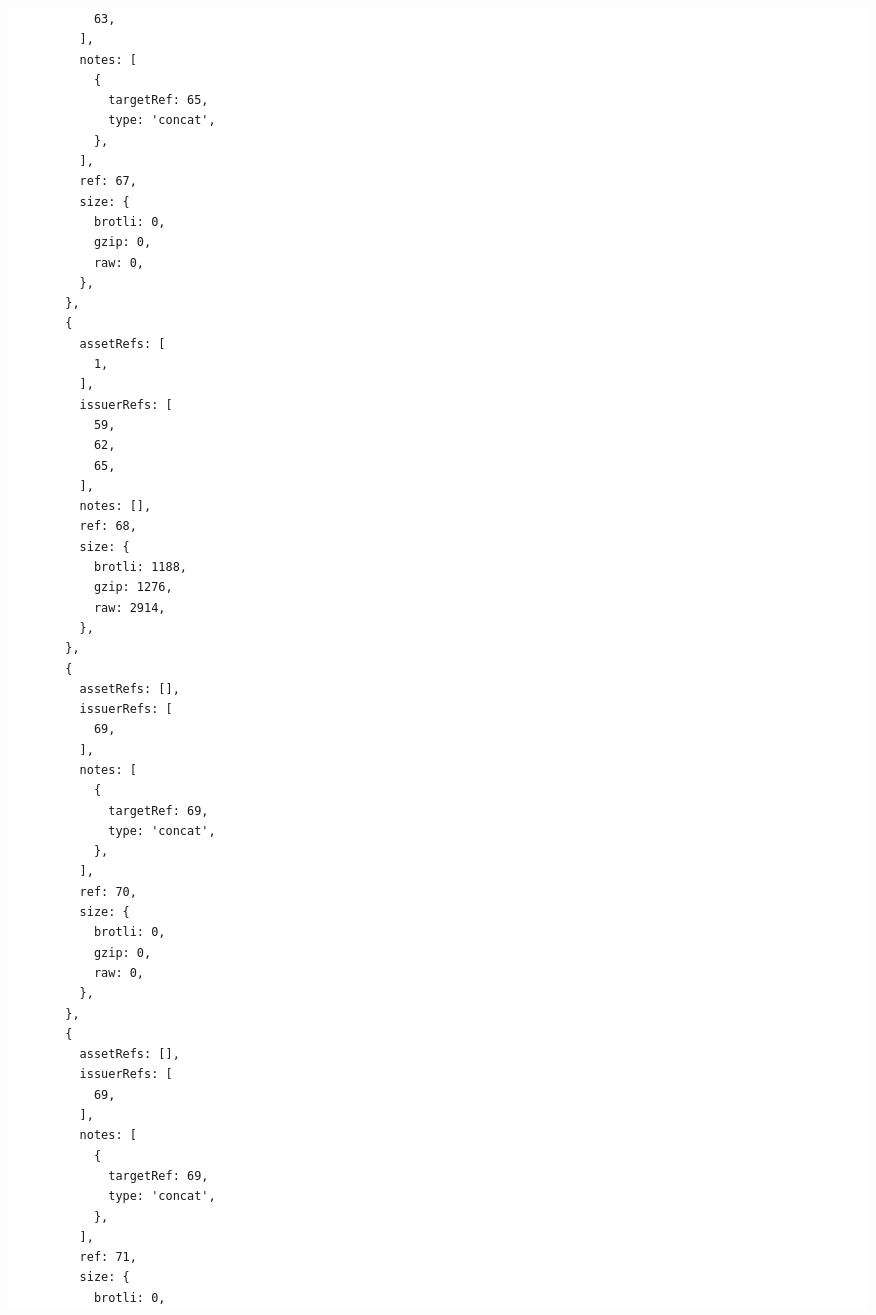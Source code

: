                 63,
              ],
              notes: [
                {
                  targetRef: 65,
                  type: 'concat',
                },
              ],
              ref: 67,
              size: {
                brotli: 0,
                gzip: 0,
                raw: 0,
              },
            },
            {
              assetRefs: [
                1,
              ],
              issuerRefs: [
                59,
                62,
                65,
              ],
              notes: [],
              ref: 68,
              size: {
                brotli: 1188,
                gzip: 1276,
                raw: 2914,
              },
            },
            {
              assetRefs: [],
              issuerRefs: [
                69,
              ],
              notes: [
                {
                  targetRef: 69,
                  type: 'concat',
                },
              ],
              ref: 70,
              size: {
                brotli: 0,
                gzip: 0,
                raw: 0,
              },
            },
            {
              assetRefs: [],
              issuerRefs: [
                69,
              ],
              notes: [
                {
                  targetRef: 69,
                  type: 'concat',
                },
              ],
              ref: 71,
              size: {
                brotli: 0,